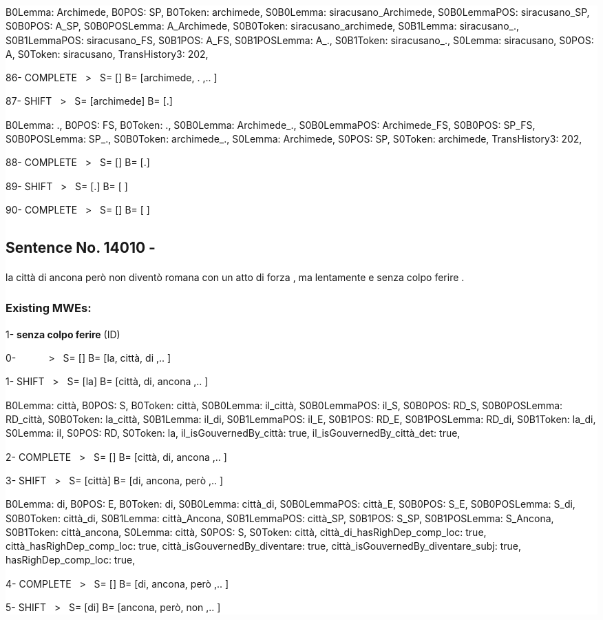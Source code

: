 B0Lemma: Archimede, B0POS: SP, B0Token: archimede, S0B0Lemma: siracusano_Archimede, S0B0LemmaPOS: siracusano_SP, S0B0POS: A_SP, S0B0POSLemma: A_Archimede, S0B0Token: siracusano_archimede, S0B1Lemma: siracusano_., S0B1LemmaPOS: siracusano_FS, S0B1POS: A_FS, S0B1POSLemma: A_., S0B1Token: siracusano_., S0Lemma: siracusano, S0POS: A, S0Token: siracusano, TransHistory3: 202, 

86- COMPLETE&nbsp;&nbsp;&nbsp;>&nbsp;&nbsp;&nbsp;S= []   B= [archimede, . ,.. ]



87- SHIFT&nbsp;&nbsp;&nbsp;>&nbsp;&nbsp;&nbsp;S= [archimede]   B= [.]

B0Lemma: ., B0POS: FS, B0Token: ., S0B0Lemma: Archimede_., S0B0LemmaPOS: Archimede_FS, S0B0POS: SP_FS, S0B0POSLemma: SP_., S0B0Token: archimede_., S0Lemma: Archimede, S0POS: SP, S0Token: archimede, TransHistory3: 202, 

88- COMPLETE&nbsp;&nbsp;&nbsp;>&nbsp;&nbsp;&nbsp;S= []   B= [.]



89- SHIFT&nbsp;&nbsp;&nbsp;>&nbsp;&nbsp;&nbsp;S= [.]   B= [ ]



90- COMPLETE&nbsp;&nbsp;&nbsp;>&nbsp;&nbsp;&nbsp;S= []   B= [ ]

## Sentence No. 14010 - 
la città di ancona però non diventò romana con un atto di forza , ma lentamente e senza colpo ferire . 
### Existing MWEs: 
1- **senza colpo ferire** (ID)



0- &nbsp;&nbsp;&nbsp;&nbsp;&nbsp;&nbsp;&nbsp;&nbsp;&nbsp;&nbsp;&nbsp;>&nbsp;&nbsp;&nbsp;S= []   B= [la, città, di ,.. ]



1- SHIFT&nbsp;&nbsp;&nbsp;>&nbsp;&nbsp;&nbsp;S= [la]   B= [città, di, ancona ,.. ]

B0Lemma: città, B0POS: S, B0Token: città, S0B0Lemma: il_città, S0B0LemmaPOS: il_S, S0B0POS: RD_S, S0B0POSLemma: RD_città, S0B0Token: la_città, S0B1Lemma: il_di, S0B1LemmaPOS: il_E, S0B1POS: RD_E, S0B1POSLemma: RD_di, S0B1Token: la_di, S0Lemma: il, S0POS: RD, S0Token: la, il_isGouvernedBy_città: true, il_isGouvernedBy_città_det: true, 

2- COMPLETE&nbsp;&nbsp;&nbsp;>&nbsp;&nbsp;&nbsp;S= []   B= [città, di, ancona ,.. ]



3- SHIFT&nbsp;&nbsp;&nbsp;>&nbsp;&nbsp;&nbsp;S= [città]   B= [di, ancona, però ,.. ]

B0Lemma: di, B0POS: E, B0Token: di, S0B0Lemma: città_di, S0B0LemmaPOS: città_E, S0B0POS: S_E, S0B0POSLemma: S_di, S0B0Token: città_di, S0B1Lemma: città_Ancona, S0B1LemmaPOS: città_SP, S0B1POS: S_SP, S0B1POSLemma: S_Ancona, S0B1Token: città_ancona, S0Lemma: città, S0POS: S, S0Token: città, città_di_hasRighDep_comp_loc: true, città_hasRighDep_comp_loc: true, città_isGouvernedBy_diventare: true, città_isGouvernedBy_diventare_subj: true, hasRighDep_comp_loc: true, 

4- COMPLETE&nbsp;&nbsp;&nbsp;>&nbsp;&nbsp;&nbsp;S= []   B= [di, ancona, però ,.. ]



5- SHIFT&nbsp;&nbsp;&nbsp;>&nbsp;&nbsp;&nbsp;S= [di]   B= [ancona, però, non ,.. ]
